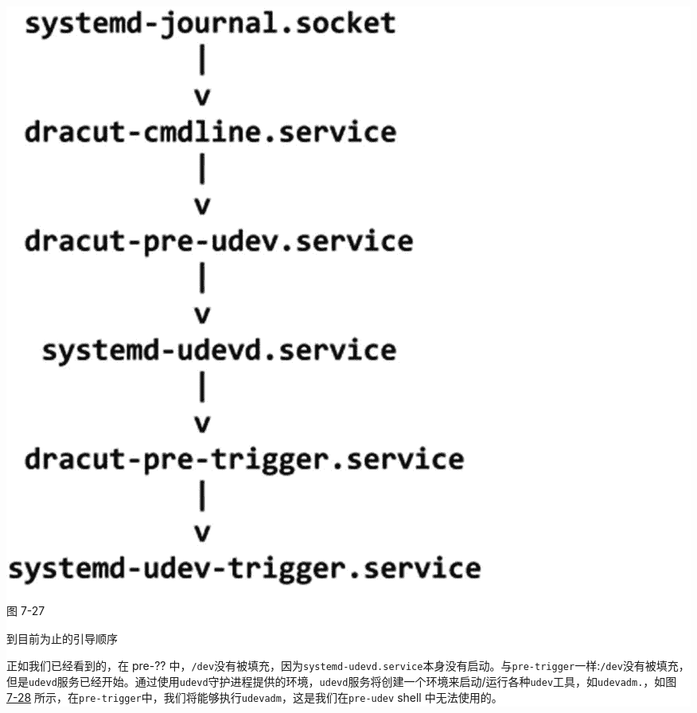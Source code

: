 ![img/493794_1_En_7_Fig27_HTML.jpg](img/493794_1_En_7_Fig27_HTML.jpg)

图 7-27

到目前为止的引导顺序

正如我们已经看到的，在 pre-?? 中，`/dev`没有被填充，因为`systemd-udevd.service`本身没有启动。与`pre-trigger`一样:`/dev`没有被填充，但是`udevd`服务已经开始。通过使用`udevd`守护进程提供的环境，`udevd`服务将创建一个环境来启动/运行各种`udev`工具，如`udevadm.`，如图 [7-28](#Fig28) 所示，在`pre-trigger`中，我们将能够执行`udevadm`，这是我们在`pre-udev` shell 中无法使用的。
